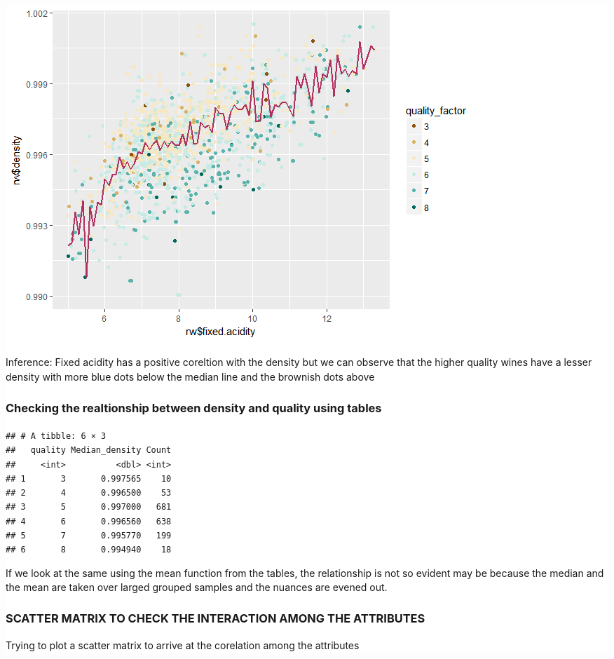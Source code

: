 ![](RedWine_files/figure-html/ACIDITY_QUALITY_DENSITY-1.png)


Inference:
Fixed acidity has a positive coreltion with the density but we can observe that the higher quality wines have a lesser density with more blue dots below the median line and the brownish dots above
### Checking the realtionship between density and quality using tables


```
## # A tibble: 6 × 3
##   quality Median_density Count
##     <int>          <dbl> <int>
## 1       3       0.997565    10
## 2       4       0.996500    53
## 3       5       0.997000   681
## 4       6       0.996560   638
## 5       7       0.995770   199
## 6       8       0.994940    18
```
If we look at the same using the mean function from the tables, the relationship is not so evident may be because the median and the mean are taken over larged grouped samples and the nuances are evened out.
### SCATTER MATRIX TO CHECK THE INTERACTION AMONG THE ATTRIBUTES
Trying to plot a scatter matrix to arrive at the corelation among the attributes
